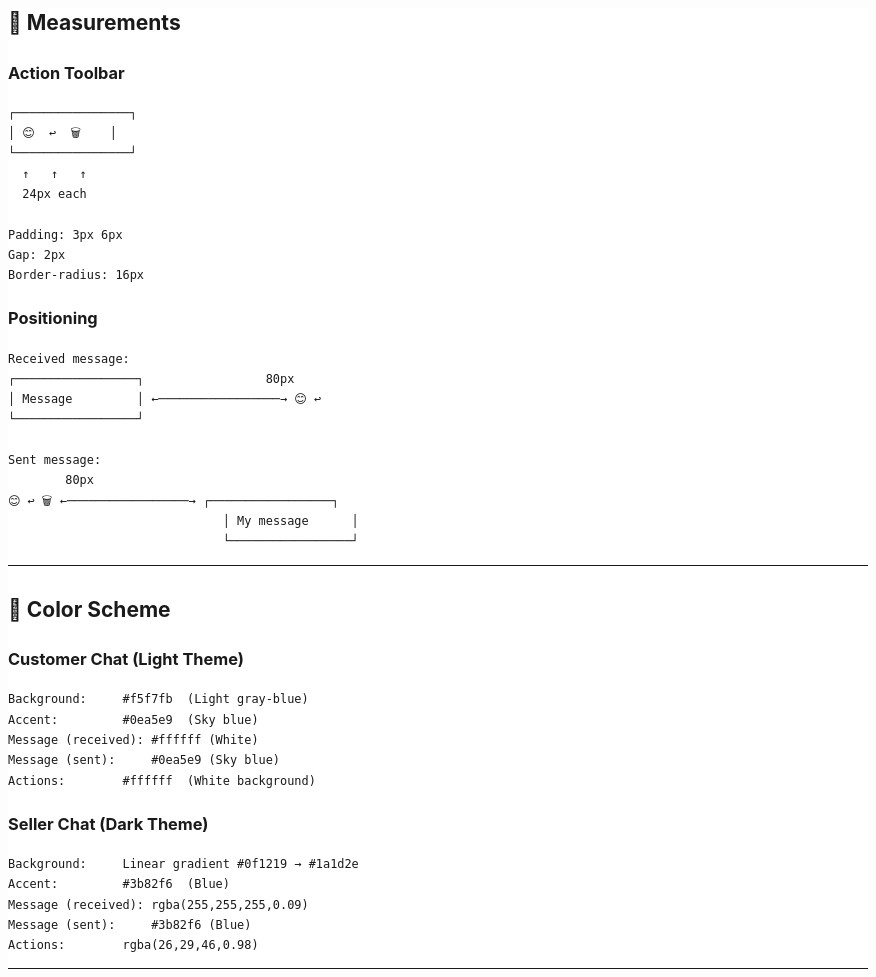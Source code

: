 ## 📐 Measurements

### Action Toolbar
```
┌────────────────┐
│ 😊  ↩️  🗑️    │
└────────────────┘
  ↑   ↑   ↑
  24px each

Padding: 3px 6px
Gap: 2px
Border-radius: 16px
```

### Positioning
```
Received message:
┌─────────────────┐                 80px
│ Message         │ ←─────────────────→ 😊 ↩️
└─────────────────┘

Sent message:
        80px
😊 ↩️ 🗑️ ←─────────────────→ ┌─────────────────┐
                              │ My message      │
                              └─────────────────┘
```

---

## 🎨 Color Scheme

### Customer Chat (Light Theme)
```
Background:     #f5f7fb  (Light gray-blue)
Accent:         #0ea5e9  (Sky blue)
Message (received): #ffffff (White)
Message (sent):     #0ea5e9 (Sky blue)
Actions:        #ffffff  (White background)
```

### Seller Chat (Dark Theme)
```
Background:     Linear gradient #0f1219 → #1a1d2e
Accent:         #3b82f6  (Blue)
Message (received): rgba(255,255,255,0.09)
Message (sent):     #3b82f6 (Blue)
Actions:        rgba(26,29,46,0.98)
```

---